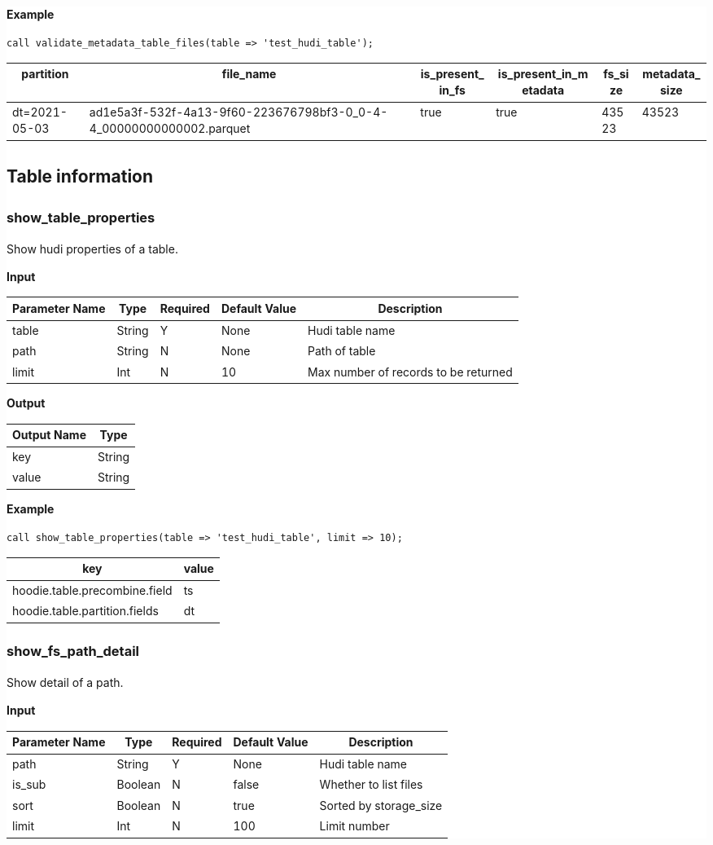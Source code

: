 **Example**

```
call validate_metadata_table_files(table => 'test_hudi_table');
```

| partition     | file_name                                                           | is_present_in_fs | is_present_in_metadata | fs_size | metadata_size |
|---------------|---------------------------------------------------------------------|------------------|------------------------|---------|---------------|
| dt=2021-05-03 | ad1e5a3f-532f-4a13-9f60-223676798bf3-0_0-4-4_00000000000002.parquet | true             | true                   | 43523   | 43523         | 

## Table information

### show_table_properties

Show hudi properties of a table.

**Input**

| Parameter Name | Type   | Required | Default Value | Description                          |
|----------------|--------|----------|---------------|--------------------------------------|
| table          | String | Y        | None          | Hudi table name                      |
| path           | String | N        | None          | Path of table                        |
| limit          | Int    | N        | 10            | Max number of records to be returned |

**Output**

| Output Name | Type   |
|-------------|--------|
| key         | String |
| value       | String |

**Example**

```
call show_table_properties(table => 'test_hudi_table', limit => 10);
```

| key                           | value |
|-------------------------------|-------|
| hoodie.table.precombine.field | ts    |
| hoodie.table.partition.fields | dt    |

### show_fs_path_detail

Show detail of a path.

**Input**

| Parameter Name | Type    | Required | Default Value | Description            |
|----------------|---------|----------|---------------|------------------------|
| path           | String  | Y        | None          | Hudi table name        |
| is_sub         | Boolean | N        | false         | Whether to list files  |
| sort           | Boolean | N        | true          | Sorted by storage_size |
| limit          | Int     | N        | 100           | Limit number           |
